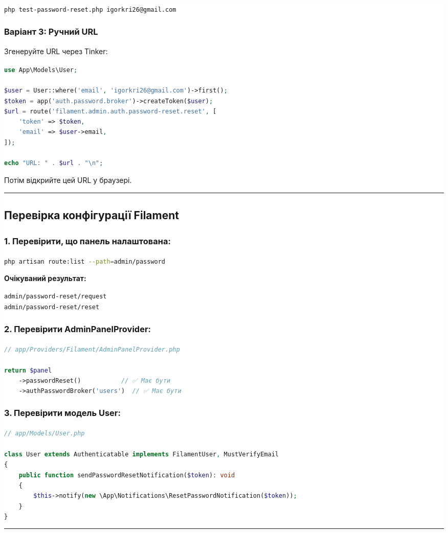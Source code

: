 ```bash
php test-password-reset.php igorkri26@gmail.com
```

### Варіант 3: Ручний URL

Згенеруйте URL через Tinker:

```php
use App\Models\User;

$user = User::where('email', 'igorkri26@gmail.com')->first();
$token = app('auth.password.broker')->createToken($user);
$url = route('filament.admin.auth.password-reset.reset', [
    'token' => $token,
    'email' => $user->email,
]);

echo "URL: " . $url . "\n";
```

Потім відкрийте цей URL у браузері.

---

## Перевірка конфігурації Filament

### 1. Перевірити, що панель налаштована:

```bash
php artisan route:list --path=admin/password
```

**Очікуваний результат:**
```
admin/password-reset/request  
admin/password-reset/reset
```

### 2. Перевірити AdminPanelProvider:

```php
// app/Providers/Filament/AdminPanelProvider.php

return $panel
    ->passwordReset()           // ✅ Має бути
    ->authPasswordBroker('users')  // ✅ Має бути
```

### 3. Перевірити модель User:

```php
// app/Models/User.php

class User extends Authenticatable implements FilamentUser, MustVerifyEmail
{
    public function sendPasswordResetNotification($token): void
    {
        $this->notify(new \App\Notifications\ResetPasswordNotification($token));
    }
}
```

---
